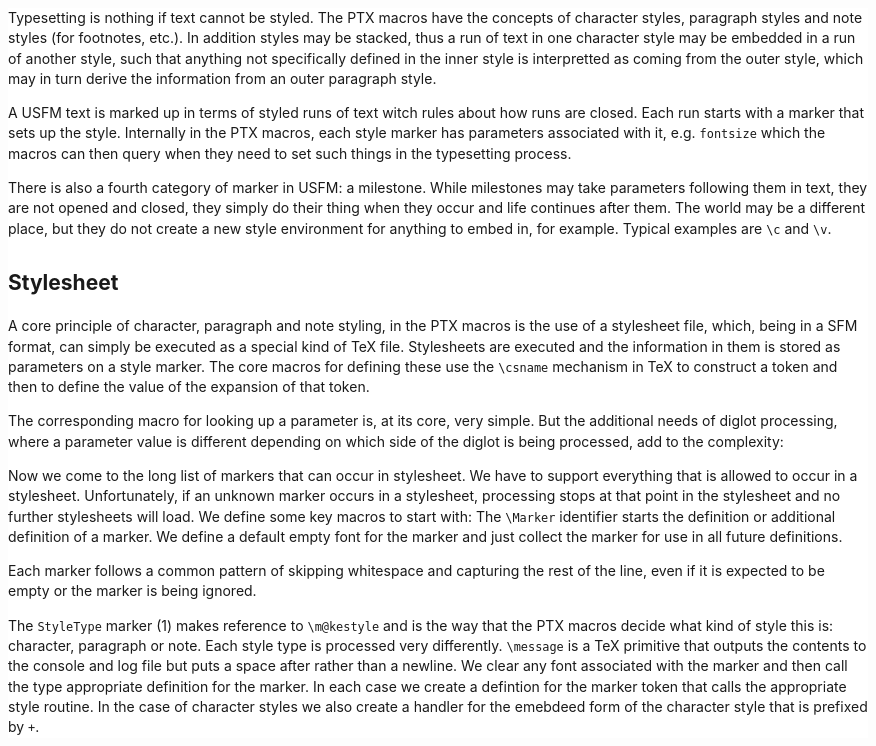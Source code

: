 [+d_styles]::

Typesetting is nothing if text cannot be styled. The PTX macros have the
concepts of character styles, paragraph styles and note styles (for footnotes,
etc.). In addition styles may be stacked, thus a run of text in one character
style may be embedded in a run of another style, such that anything not
specifically defined in the inner style is interpretted as coming from the outer
style, which may in turn derive the information from an outer paragraph style.

A USFM text is marked up in terms of styled runs of text witch rules about how
runs are closed. Each run starts with a marker that sets up the style.
Internally in the PTX macros, each style marker has parameters associated with
it, e.g. `fontsize` which the macros can then query when they need to set such
things in the typesetting process.

There is also a fourth category of marker in USFM: a milestone. While milestones
may take parameters following them in text, they are not opened and closed,
they simply do their thing when they occur and life continues after them. The
world may be a different place, but they do not create a new style environment
for anything to embed in, for example. Typical examples are `\c` and `\v`.

## Stylesheet

A core principle of character, paragraph and note styling, in the PTX macros is
the use of a stylesheet file, which, being in a SFM format, can simply be
executed as a special kind of TeX file. Stylesheets are executed and the
information in them is stored as parameters on a style marker. The core macros
for defining these use the `\csname` mechanism in TeX to construct a token and
then to define the value of the expansion of that token.

[=csty_defparam]::

The corresponding macro for looking up a parameter is, at its core, very simple.
But the additional needs of diglot processing, where a parameter value is
different depending on which side of the diglot is being processed, add to the
complexity:

[=csty_getparam]::

Now we come to the long list of markers that can occur in stylesheet. We have to
support everything that is allowed to occur in a stylesheet. Unfortunately, if
an unknown marker occurs in a stylesheet, processing stops at that point in the
stylesheet and no further stylesheets will load. We define some key macros to
start with: The `\Marker` identifier starts the definition or additional
definition of a marker. We define a default empty font for the marker and just
collect the marker for use in all future definitions.

[=csty_definition_setup]::

Each marker follows a common pattern of skipping whitespace and capturing the
rest of the line, even if it is expected to be empty or the marker is being
ignored.

[=csty_definitions]::

The `StyleType` marker (1) makes reference to `\m@kestyle` and is the way that
the PTX macros decide what kind of style this is: character, paragraph or note.
Each style type is processed very differently. `\message` is a TeX primitive
that outputs the contents to the console and log file but puts a space after
rather than a newline. We clear any font associated with the marker and then
call the type appropriate definition for the marker. In each case we create a
defintion for the marker token that calls the appropriate style routine. In the
case of character styles we also create a handler for the emebdeed form of the
character style that is prefixed by `+`.


[^1]: TeX has several types of groupings: vbox groups, (various) hbox groups,